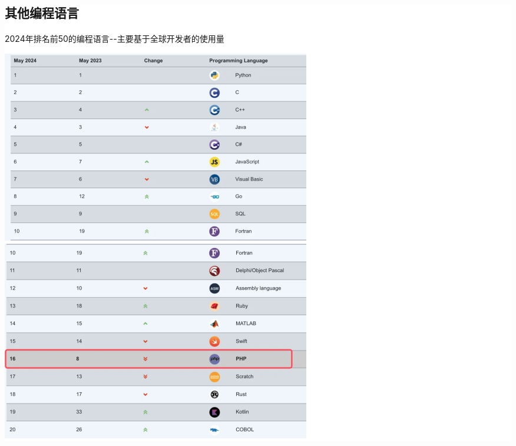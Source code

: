 
## 其他编程语言

2024年排名前50的编程语言--主要基于全球开发者的使用量

<img src="../../design sources/language-1.webp" alt="language-1" style="zoom:50%;" />

<img src="../../design sources/language-2.webp" alt="language-1" style="zoom:50%;" />
